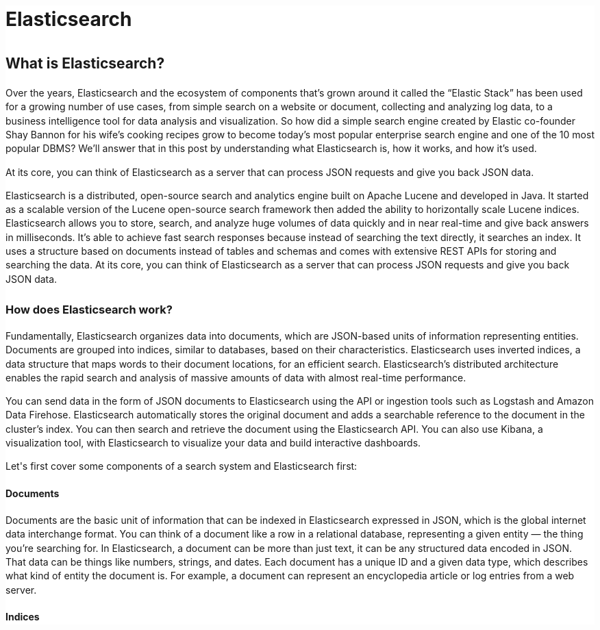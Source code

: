 # Elasticsearch

## What is Elasticsearch?

Over the years, Elasticsearch and the ecosystem of components that’s grown around it called the “Elastic Stack” has been used for a growing number of use cases, from simple search on a website or document, collecting and analyzing log data, to a business intelligence tool for data analysis and visualization. So how did a simple search engine created by Elastic co-founder Shay Bannon for his wife’s cooking recipes grow to become today’s most popular enterprise search engine and one of the 10 most popular DBMS? We’ll answer that in this post by understanding what Elasticsearch is, how it works, and how it’s used.

At its core, you can think of Elasticsearch as a server that can process JSON requests and give you back JSON data.

Elasticsearch is a distributed, open-source search and analytics engine built on Apache Lucene and developed in Java. It started as a scalable version of the Lucene open-source search framework then added the ability to horizontally scale Lucene indices. Elasticsearch allows you to store, search, and analyze huge volumes of data quickly and in near real-time and give back answers in milliseconds. It’s able to achieve fast search responses because instead of searching the text directly, it searches an index. It uses a structure based on documents instead of tables and schemas and comes with extensive REST APIs for storing and searching the data. At its core, you can think of Elasticsearch as a server that can process JSON requests and give you back JSON data.

### How does Elasticsearch work?

Fundamentally, Elasticsearch organizes data into documents, which are JSON-based units of information representing entities. Documents are grouped into indices, similar to databases, based on their characteristics. Elasticsearch uses inverted indices, a data structure that maps words to their document locations, for an efficient search. Elasticsearch’s distributed architecture enables the rapid search and analysis of massive amounts of data with almost real-time performance.

You can send data in the form of JSON documents to Elasticsearch using the API or ingestion tools such as Logstash and Amazon Data Firehose. Elasticsearch automatically stores the original document and adds a searchable reference to the document in the cluster’s index. You can then search and retrieve the document using the Elasticsearch API. You can also use Kibana, a visualization tool, with Elasticsearch to visualize your data and build interactive dashboards.

Let's first cover some components of a search system and Elasticsearch first:

#### Documents

Documents are the basic unit of information that can be indexed in Elasticsearch expressed in JSON, which is the global internet data interchange format. You can think of a document like a row in a relational database, representing a given entity — the thing you’re searching for. In Elasticsearch, a document can be more than just text, it can be any structured data encoded in JSON. That data can be things like numbers, strings, and dates. Each document has a unique ID and a given data type, which describes what kind of entity the document is. For example, a document can represent an encyclopedia article or log entries from a web server.   

#### Indices
